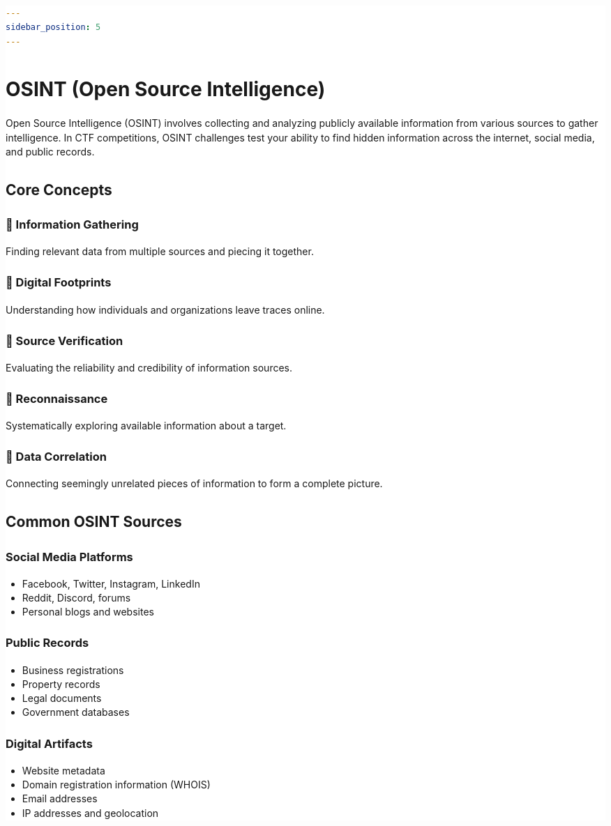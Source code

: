 ```yaml
---
sidebar_position: 5
---
```


# OSINT (Open Source Intelligence)


Open Source Intelligence (OSINT) involves collecting and analyzing publicly available information from various sources to gather intelligence. In CTF competitions, OSINT challenges test your ability to find hidden information across the internet, social media, and public records.

## Core Concepts

### 🔹 Information Gathering
Finding relevant data from multiple sources and piecing it together.

### 🔹 Digital Footprints
Understanding how individuals and organizations leave traces online.

### 🔹 Source Verification
Evaluating the reliability and credibility of information sources.

### 🔹 Reconnaissance
Systematically exploring available information about a target.

### 🔹 Data Correlation
Connecting seemingly unrelated pieces of information to form a complete picture.

## Common OSINT Sources

### Social Media Platforms
- Facebook, Twitter, Instagram, LinkedIn
- Reddit, Discord, forums
- Personal blogs and websites

### Public Records
- Business registrations
- Property records
- Legal documents
- Government databases

### Digital Artifacts
- Website metadata
- Domain registration information (WHOIS)
- Email addresses
- IP addresses and geolocation
